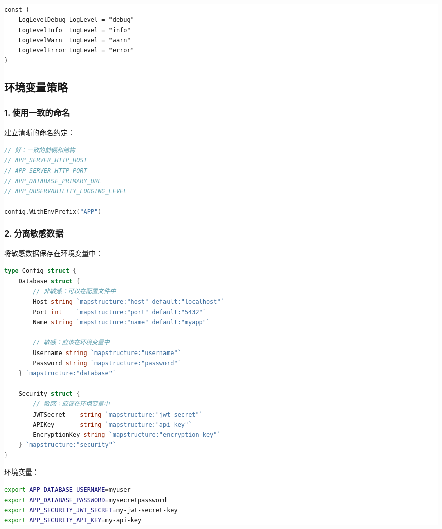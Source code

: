 ```
const (
    LogLevelDebug LogLevel = "debug"
    LogLevelInfo  LogLevel = "info"
    LogLevelWarn  LogLevel = "warn"
    LogLevelError LogLevel = "error"
)
```

## 环境变量策略

### 1. 使用一致的命名

建立清晰的命名约定：

```go
// 好：一致的前缀和结构
// APP_SERVER_HTTP_HOST
// APP_SERVER_HTTP_PORT
// APP_DATABASE_PRIMARY_URL
// APP_OBSERVABILITY_LOGGING_LEVEL

config.WithEnvPrefix("APP")
```

### 2. 分离敏感数据

将敏感数据保存在环境变量中：

```go
type Config struct {
    Database struct {
        // 非敏感：可以在配置文件中
        Host string `mapstructure:"host" default:"localhost"`
        Port int    `mapstructure:"port" default:"5432"`
        Name string `mapstructure:"name" default:"myapp"`
        
        // 敏感：应该在环境变量中
        Username string `mapstructure:"username"`
        Password string `mapstructure:"password"`
    } `mapstructure:"database"`
    
    Security struct {
        // 敏感：应该在环境变量中
        JWTSecret    string `mapstructure:"jwt_secret"`
        APIKey       string `mapstructure:"api_key"`
        EncryptionKey string `mapstructure:"encryption_key"`
    } `mapstructure:"security"`
}
```

环境变量：
```bash
export APP_DATABASE_USERNAME=myuser
export APP_DATABASE_PASSWORD=mysecretpassword
export APP_SECURITY_JWT_SECRET=my-jwt-secret-key
export APP_SECURITY_API_KEY=my-api-key
```
